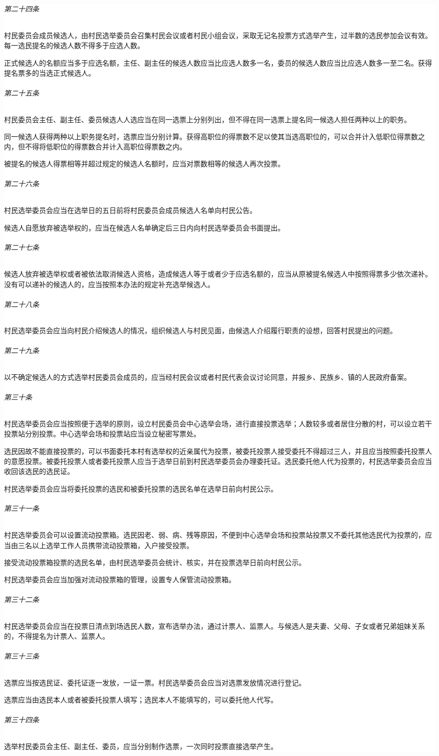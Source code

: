 ###### 第二十四条

村民委员会成员候选人，由村民选举委员会召集村民会议或者村民小组会议，采取无记名投票方式选举产生，过半数的选民参加会议有效。每一选民提名的候选人数不得多于应选人数。

正式候选人的名额应当多于应选名额，主任、副主任的候选人数应当比应选人数多一名，委员的候选人数应当比应选人数多一至二名。获得提名票多的当选正式候选人。

###### 第二十五条

村民委员会主任、副主任、委员候选人人选应当在同一选票上分别列出，但不得在同一选票上提名同一候选人担任两种以上的职务。

同一候选人获得两种以上职务提名时，选票应当分别计算。获得高职位的得票数不足以使其当选高职位的，可以合并计入低职位得票数之内，但不得将低职位的得票数合并计入高职位得票数之内。

被提名的候选人得票相等并超过规定的候选人名额时，应当对票数相等的候选人再次投票。

###### 第二十六条

村民选举委员会应当在选举日的五日前将村民委员会成员候选人名单向村民公告。

候选人自愿放弃被选举权的，应当在候选人名单确定后三日内向村民选举委员会书面提出。

###### 第二十七条

候选人放弃被选举权或者被依法取消候选人资格，造成候选人等于或者少于应选名额的，应当从原被提名候选人中按照得票多少依次递补。没有可以递补的候选人的，应当按照本办法的规定补充选举候选人。

###### 第二十八条

村民选举委员会应当向村民介绍候选人的情况，组织候选人与村民见面，由候选人介绍履行职责的设想，回答村民提出的问题。

###### 第二十九条

以不确定候选人的方式选举村民委员会成员的，应当经村民会议或者村民代表会议讨论同意，并报乡、民族乡、镇的人民政府备案。

###### 第三十条

村民选举委员会应当按照便于选举的原则，设立村民委员会中心选举会场，进行直接投票选举；人数较多或者居住分散的村，可以设立若干投票站分别投票。中心选举会场和投票站应当设立秘密写票处。

选民因故不能直接投票的，可以书面委托本村有选举权的近亲属代为投票，被委托投票人接受委托不得超过三人，并且应当按照委托投票人的意愿投票。被委托投票人或者委托投票人应当于选举日前到村民选举委员会办理委托证。选民委托他人代为投票的，村民选举委员会应当收回该选民的选民证。

村民选举委员会应当将委托投票的选民和被委托投票的选民名单在选举日前向村民公示。

###### 第三十一条

村民选举委员会可以设置流动投票箱。选民因老、弱、病、残等原因，不便到中心选举会场和投票站投票又不委托其他选民代为投票的，应当由三名以上选举工作人员携带流动投票箱，入户接受投票。

接受流动投票箱投票的选民名单，由村民选举委员会统计、核实，并在投票选举日前向村民公示。

村民选举委员会应当加强对流动投票箱的管理，设置专人保管流动投票箱。

###### 第三十二条

村民选举委员会应当在投票日清点到场选民人数，宣布选举办法，通过计票人、监票人。与候选人是夫妻、父母、子女或者兄弟姐妹关系的，不得提名为计票人、监票人。

###### 第三十三条

选票应当按选民证、委托证逐一发放，一证一票。村民选举委员会应当对选票发放情况进行登记。

选票应当由选民本人或者被委托投票人填写；选民本人不能填写的，可以委托他人代写。

###### 第三十四条

选举村民委员会主任、副主任、委员，应当分别制作选票，一次同时投票直接选举产生。
